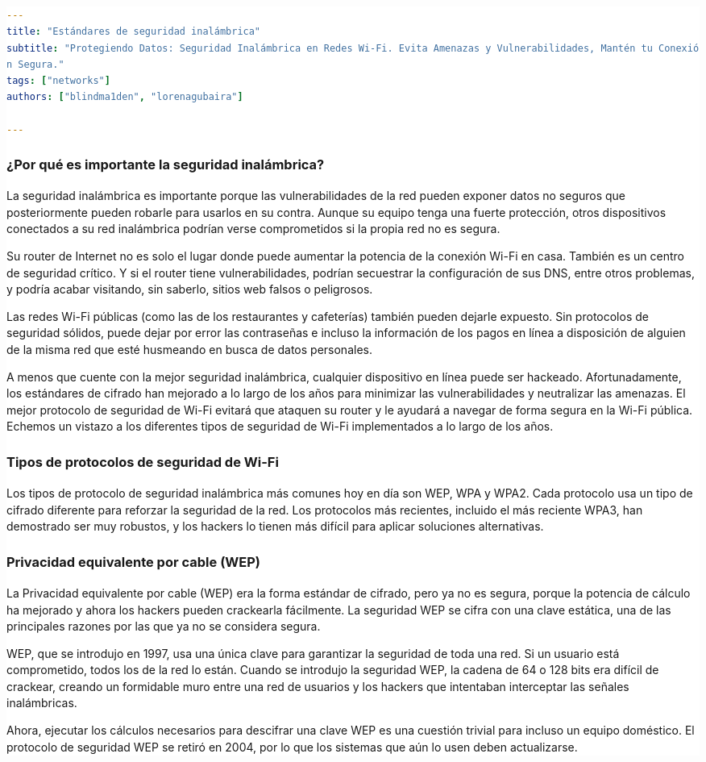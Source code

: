 ```yaml
---
title: "Estándares de seguridad inalámbrica"
subtitle: "Protegiendo Datos: Seguridad Inalámbrica en Redes Wi-Fi. Evita Amenazas y Vulnerabilidades, Mantén tu Conexión Segura."
tags: ["networks"]
authors: ["blindma1den", "lorenagubaira"]

---
```


### **¿Por qué es importante la seguridad inalámbrica?**

La seguridad inalámbrica es importante porque las vulnerabilidades de la red pueden exponer datos no seguros que posteriormente pueden robarle para usarlos en su contra. Aunque su equipo tenga una fuerte protección, otros dispositivos conectados a su red inalámbrica podrían verse comprometidos si la propia red no es segura.

Su router de Internet no es solo el lugar donde puede aumentar la potencia de la conexión Wi-Fi en casa. También es un centro de seguridad crítico. Y si el router tiene vulnerabilidades, podrían secuestrar la configuración de sus DNS, entre otros problemas, y podría acabar visitando, sin saberlo, sitios web falsos o peligrosos.

Las redes Wi-Fi públicas (como las de los restaurantes y cafeterías) también pueden dejarle expuesto. Sin protocolos de seguridad sólidos, puede dejar por error las contraseñas e incluso la información de los pagos en línea a disposición de alguien de la misma red que esté husmeando en busca de datos personales.

A menos que cuente con la mejor seguridad inalámbrica, cualquier dispositivo en línea puede ser hackeado. Afortunadamente, los estándares de cifrado han mejorado a lo largo de los años para minimizar las vulnerabilidades y neutralizar las amenazas. El mejor protocolo de seguridad de Wi-Fi evitará que ataquen su router y le ayudará a navegar de forma segura en la Wi-Fi pública. Echemos un vistazo a los diferentes tipos de seguridad de Wi-Fi implementados a lo largo de los años.

### **Tipos de protocolos de seguridad de Wi-Fi**

Los tipos de protocolo de seguridad inalámbrica más comunes hoy en día son WEP, WPA y WPA2. Cada protocolo usa un tipo de cifrado diferente para reforzar la seguridad de la red. Los protocolos más recientes, incluido el más reciente WPA3, han demostrado ser muy robustos, y los hackers lo tienen más difícil para aplicar soluciones alternativas.

### Privacidad equivalente por cable (WEP)

La Privacidad equivalente por cable (WEP) era la forma estándar de cifrado, pero ya no es segura, porque la potencia de cálculo ha mejorado y ahora los hackers pueden crackearla fácilmente. La seguridad WEP se cifra con una clave estática, una de las principales razones por las que ya no se considera segura.

WEP, que se introdujo en 1997, usa una única clave para garantizar la seguridad de toda una red. Si un usuario está comprometido, todos los de la red lo están. Cuando se introdujo la seguridad WEP, la cadena de 64 o 128 bits era difícil de crackear, creando un formidable muro entre una red de usuarios y los hackers que intentaban interceptar las señales inalámbricas.

Ahora, ejecutar los cálculos necesarios para descifrar una clave WEP es una cuestión trivial para incluso un equipo doméstico. El protocolo de seguridad WEP se retiró en 2004, por lo que los sistemas que aún lo usen deben actualizarse.
